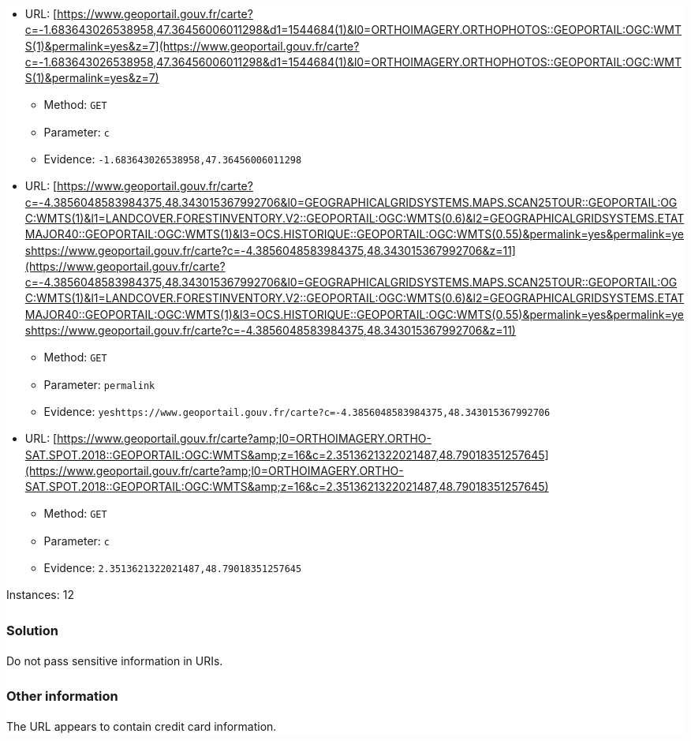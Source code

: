   
* URL: [https://www.geoportail.gouv.fr/carte?c=-1.683643026538958,47.36456006011298&d1=1544684(1)&l0=ORTHOIMAGERY.ORTHOPHOTOS::GEOPORTAIL:OGC:WMTS(1)&permalink=yes&z=7](https://www.geoportail.gouv.fr/carte?c=-1.683643026538958,47.36456006011298&d1=1544684(1)&l0=ORTHOIMAGERY.ORTHOPHOTOS::GEOPORTAIL:OGC:WMTS(1)&permalink=yes&z=7)
  
  
  * Method: `GET`
  
  
  * Parameter: `c`
  
  
  * Evidence: `-1.683643026538958,47.36456006011298`
  
  
  
  
* URL: [https://www.geoportail.gouv.fr/carte?c=-4.3856048583984375,48.343015367992706&l0=GEOGRAPHICALGRIDSYSTEMS.MAPS.SCAN25TOUR::GEOPORTAIL:OGC:WMTS(1)&l1=LANDCOVER.FORESTINVENTORY.V2::GEOPORTAIL:OGC:WMTS(0.6)&l2=GEOGRAPHICALGRIDSYSTEMS.ETATMAJOR40::GEOPORTAIL:OGC:WMTS(1)&l3=OCS.HISTORIQUE::GEOPORTAIL:OGC:WMTS(0.55)&permalink=yes&permalink=yeshttps://www.geoportail.gouv.fr/carte?c=-4.3856048583984375,48.343015367992706&z=11](https://www.geoportail.gouv.fr/carte?c=-4.3856048583984375,48.343015367992706&l0=GEOGRAPHICALGRIDSYSTEMS.MAPS.SCAN25TOUR::GEOPORTAIL:OGC:WMTS(1)&l1=LANDCOVER.FORESTINVENTORY.V2::GEOPORTAIL:OGC:WMTS(0.6)&l2=GEOGRAPHICALGRIDSYSTEMS.ETATMAJOR40::GEOPORTAIL:OGC:WMTS(1)&l3=OCS.HISTORIQUE::GEOPORTAIL:OGC:WMTS(0.55)&permalink=yes&permalink=yeshttps://www.geoportail.gouv.fr/carte?c=-4.3856048583984375,48.343015367992706&z=11)
  
  
  * Method: `GET`
  
  
  * Parameter: `permalink`
  
  
  * Evidence: `yeshttps://www.geoportail.gouv.fr/carte?c=-4.3856048583984375,48.343015367992706`
  
  
  
  
* URL: [https://www.geoportail.gouv.fr/carte?amp;l0=ORTHOIMAGERY.ORTHO-SAT.SPOT.2018::GEOPORTAIL:OGC:WMTS&amp;z=16&c=2.3513621322021487,48.79018351257645](https://www.geoportail.gouv.fr/carte?amp;l0=ORTHOIMAGERY.ORTHO-SAT.SPOT.2018::GEOPORTAIL:OGC:WMTS&amp;z=16&c=2.3513621322021487,48.79018351257645)
  
  
  * Method: `GET`
  
  
  * Parameter: `c`
  
  
  * Evidence: `2.3513621322021487,48.79018351257645`
  
  
  
  
Instances: 12
  
### Solution
<p>Do not pass sensitive information in URIs.</p>
  
### Other information
<p>The URL appears to contain credit card information.</p>
  